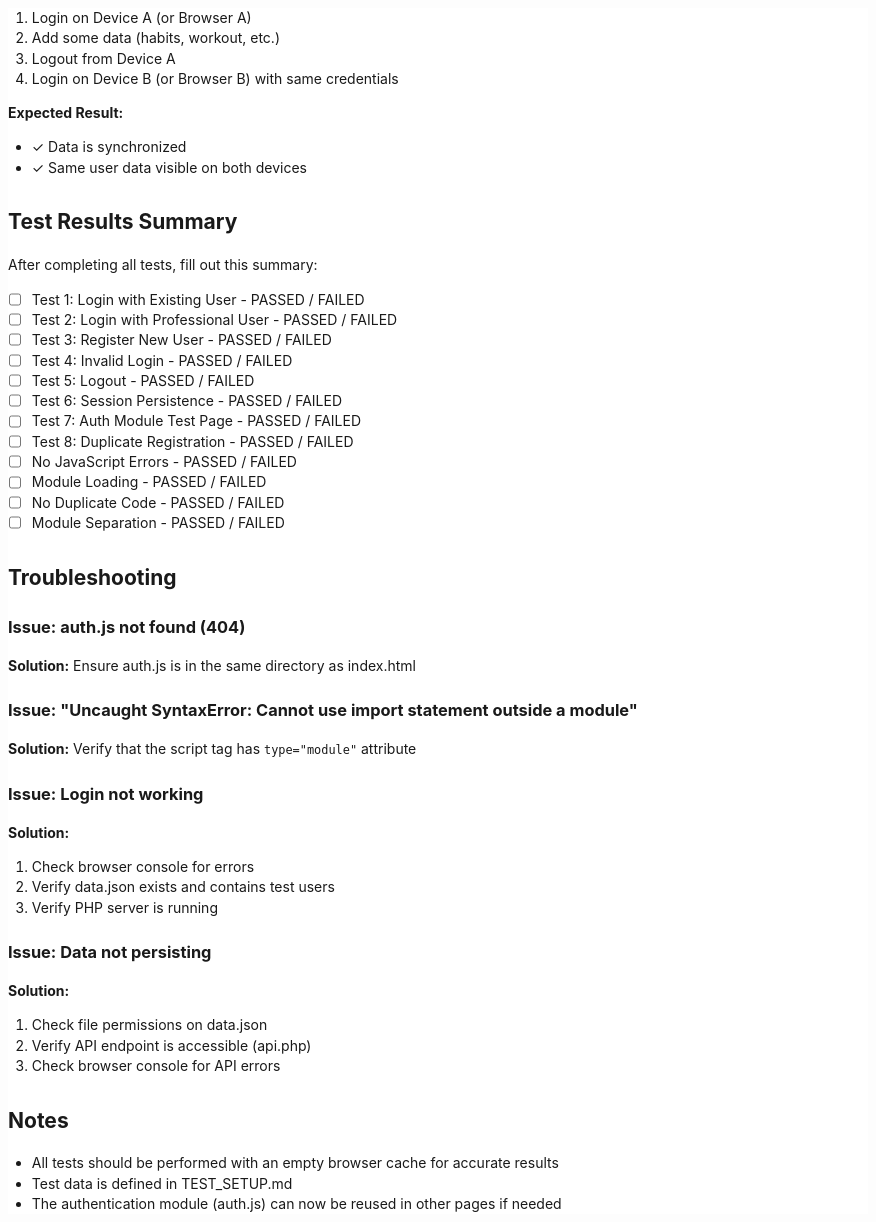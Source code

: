 1. Login on Device A (or Browser A)
2. Add some data (habits, workout, etc.)
3. Logout from Device A
4. Login on Device B (or Browser B) with same credentials

**Expected Result:**
- ✓ Data is synchronized
- ✓ Same user data visible on both devices

## Test Results Summary

After completing all tests, fill out this summary:

- [ ] Test 1: Login with Existing User - PASSED / FAILED
- [ ] Test 2: Login with Professional User - PASSED / FAILED
- [ ] Test 3: Register New User - PASSED / FAILED
- [ ] Test 4: Invalid Login - PASSED / FAILED
- [ ] Test 5: Logout - PASSED / FAILED
- [ ] Test 6: Session Persistence - PASSED / FAILED
- [ ] Test 7: Auth Module Test Page - PASSED / FAILED
- [ ] Test 8: Duplicate Registration - PASSED / FAILED
- [ ] No JavaScript Errors - PASSED / FAILED
- [ ] Module Loading - PASSED / FAILED
- [ ] No Duplicate Code - PASSED / FAILED
- [ ] Module Separation - PASSED / FAILED

## Troubleshooting

### Issue: auth.js not found (404)
**Solution:** Ensure auth.js is in the same directory as index.html

### Issue: "Uncaught SyntaxError: Cannot use import statement outside a module"
**Solution:** Verify that the script tag has `type="module"` attribute

### Issue: Login not working
**Solution:** 
1. Check browser console for errors
2. Verify data.json exists and contains test users
3. Verify PHP server is running

### Issue: Data not persisting
**Solution:**
1. Check file permissions on data.json
2. Verify API endpoint is accessible (api.php)
3. Check browser console for API errors

## Notes
- All tests should be performed with an empty browser cache for accurate results
- Test data is defined in TEST_SETUP.md
- The authentication module (auth.js) can now be reused in other pages if needed
